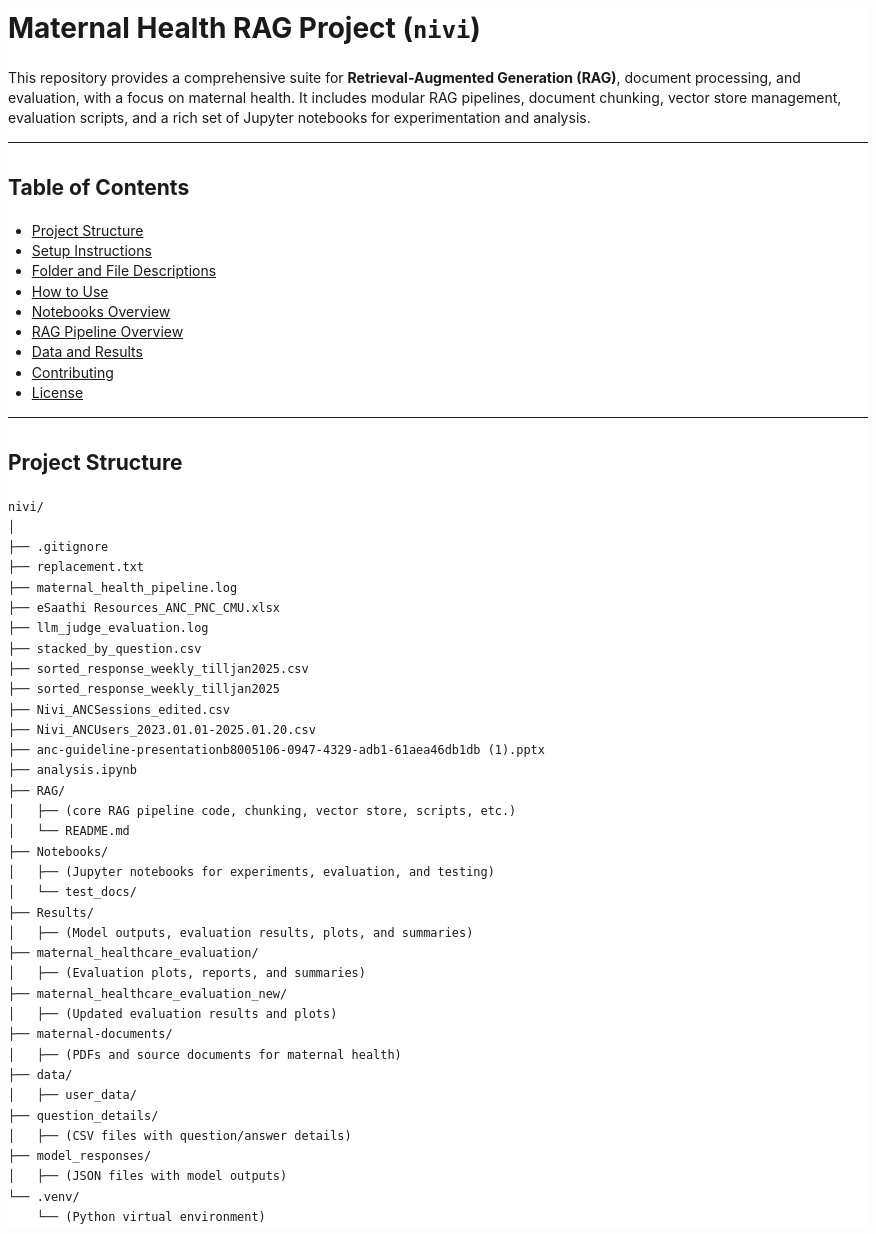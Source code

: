 # Maternal Health RAG Project (`nivi`)

This repository provides a comprehensive suite for **Retrieval-Augmented Generation (RAG)**, document processing, and evaluation, with a focus on maternal health. It includes modular RAG pipelines, document chunking, vector store management, evaluation scripts, and a rich set of Jupyter notebooks for experimentation and analysis.

---

## Table of Contents

- [Project Structure](#project-structure)
- [Setup Instructions](#setup-instructions)
- [Folder and File Descriptions](#folder-and-file-descriptions)
- [How to Use](#how-to-use)
- [Notebooks Overview](#notebooks-overview)
- [RAG Pipeline Overview](#rag-pipeline-overview)
- [Data and Results](#data-and-results)
- [Contributing](#contributing)
- [License](#license)

---

## Project Structure

```
nivi/
│
├── .gitignore
├── replacement.txt
├── maternal_health_pipeline.log
├── eSaathi Resources_ANC_PNC_CMU.xlsx
├── llm_judge_evaluation.log
├── stacked_by_question.csv
├── sorted_response_weekly_tilljan2025.csv
├── sorted_response_weekly_tilljan2025
├── Nivi_ANCSessions_edited.csv
├── Nivi_ANCUsers_2023.01.01-2025.01.20.csv
├── anc-guideline-presentationb8005106-0947-4329-adb1-61aea46db1db (1).pptx
├── analysis.ipynb
├── RAG/
│   ├── (core RAG pipeline code, chunking, vector store, scripts, etc.)
│   └── README.md
├── Notebooks/
│   ├── (Jupyter notebooks for experiments, evaluation, and testing)
│   └── test_docs/
├── Results/
│   ├── (Model outputs, evaluation results, plots, and summaries)
├── maternal_healthcare_evaluation/
│   ├── (Evaluation plots, reports, and summaries)
├── maternal_healthcare_evaluation_new/
│   ├── (Updated evaluation results and plots)
├── maternal-documents/
│   ├── (PDFs and source documents for maternal health)
├── data/
│   ├── user_data/
├── question_details/
│   ├── (CSV files with question/answer details)
├── model_responses/
│   ├── (JSON files with model outputs)
└── .venv/
    └── (Python virtual environment)
```